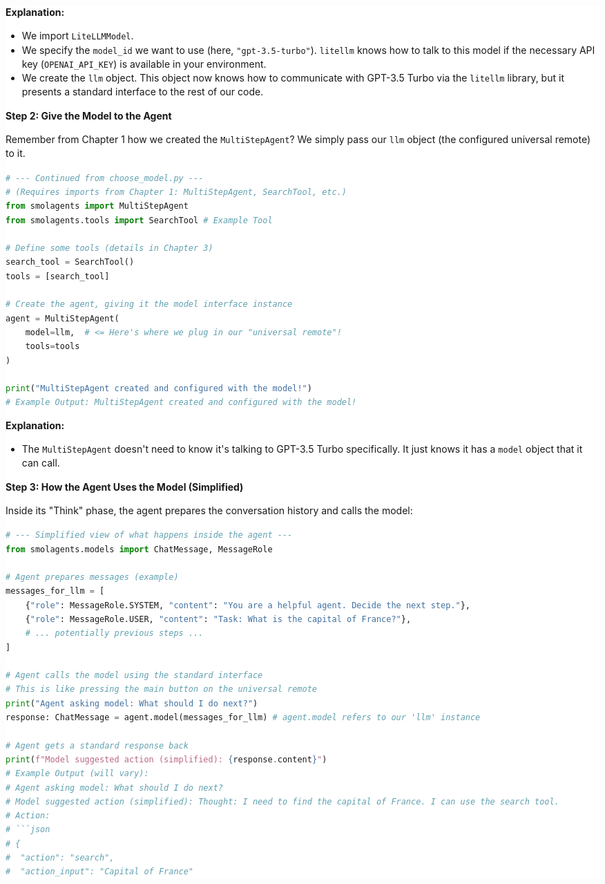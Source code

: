 **Explanation:**
*   We import `LiteLLMModel`.
*   We specify the `model_id` we want to use (here, `"gpt-3.5-turbo"`). `litellm` knows how to talk to this model if the necessary API key (`OPENAI_API_KEY`) is available in your environment.
*   We create the `llm` object. This object now knows how to communicate with GPT-3.5 Turbo via the `litellm` library, but it presents a standard interface to the rest of our code.

**Step 2: Give the Model to the Agent**

Remember from Chapter 1 how we created the `MultiStepAgent`? We simply pass our `llm` object (the configured universal remote) to it.

```python
# --- Continued from choose_model.py ---
# (Requires imports from Chapter 1: MultiStepAgent, SearchTool, etc.)
from smolagents import MultiStepAgent
from smolagents.tools import SearchTool # Example Tool

# Define some tools (details in Chapter 3)
search_tool = SearchTool()
tools = [search_tool]

# Create the agent, giving it the model interface instance
agent = MultiStepAgent(
    model=llm,  # <= Here's where we plug in our "universal remote"!
    tools=tools
)

print("MultiStepAgent created and configured with the model!")
# Example Output: MultiStepAgent created and configured with the model!
```

**Explanation:**
*   The `MultiStepAgent` doesn't need to know it's talking to GPT-3.5 Turbo specifically. It just knows it has a `model` object that it can call.

**Step 3: How the Agent Uses the Model (Simplified)**

Inside its "Think" phase, the agent prepares the conversation history and calls the model:

```python
# --- Simplified view of what happens inside the agent ---
from smolagents.models import ChatMessage, MessageRole

# Agent prepares messages (example)
messages_for_llm = [
    {"role": MessageRole.SYSTEM, "content": "You are a helpful agent. Decide the next step."},
    {"role": MessageRole.USER, "content": "Task: What is the capital of France?"},
    # ... potentially previous steps ...
]

# Agent calls the model using the standard interface
# This is like pressing the main button on the universal remote
print("Agent asking model: What should I do next?")
response: ChatMessage = agent.model(messages_for_llm) # agent.model refers to our 'llm' instance

# Agent gets a standard response back
print(f"Model suggested action (simplified): {response.content}")
# Example Output (will vary):
# Agent asking model: What should I do next?
# Model suggested action (simplified): Thought: I need to find the capital of France. I can use the search tool.
# Action:
# ```json
# {
#  "action": "search",
#  "action_input": "Capital of France"
```